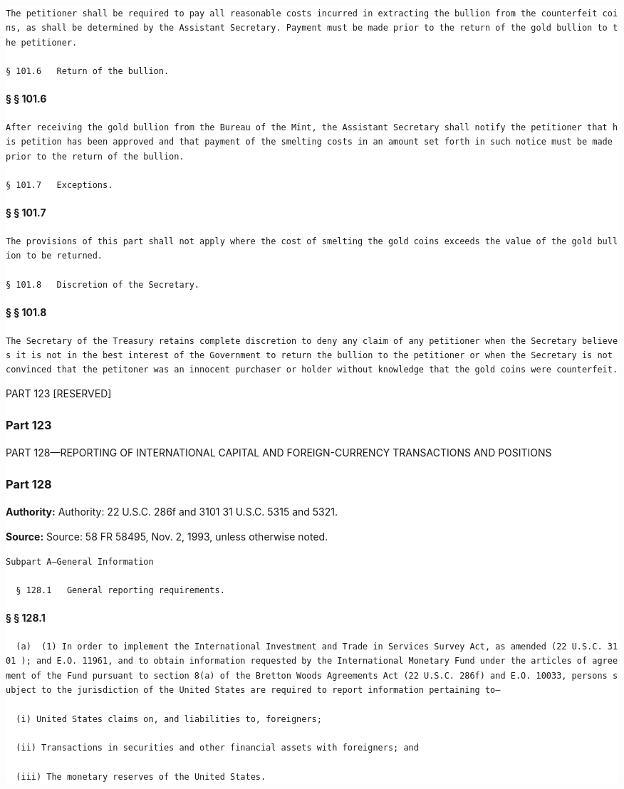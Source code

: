     The petitioner shall be required to pay all reasonable costs incurred in extracting the bullion from the counterfeit coins, as shall be determined by the Assistant Secretary. Payment must be made prior to the return of the gold bullion to the petitioner.

    § 101.6   Return of the bullion.

#### § § 101.6

    After receiving the gold bullion from the Bureau of the Mint, the Assistant Secretary shall notify the petitioner that his petition has been approved and that payment of the smelting costs in an amount set forth in such notice must be made prior to the return of the bullion.

    § 101.7   Exceptions.

#### § § 101.7

    The provisions of this part shall not apply where the cost of smelting the gold coins exceeds the value of the gold bullion to be returned.

    § 101.8   Discretion of the Secretary.

#### § § 101.8

    The Secretary of the Treasury retains complete discretion to deny any claim of any petitioner when the Secretary believes it is not in the best interest of the Government to return the bullion to the petitioner or when the Secretary is not convinced that the petitoner was an innocent purchaser or holder without knowledge that the gold coins were counterfeit.

  PART 123 [RESERVED]

### Part 123

  PART 128—REPORTING OF INTERNATIONAL CAPITAL AND FOREIGN-CURRENCY TRANSACTIONS AND POSITIONS

### Part 128

**Authority:** Authority: 22 U.S.C. 286f and 3101  31 U.S.C. 5315 and 5321.

**Source:** Source: 58 FR 58495, Nov. 2, 1993, unless otherwise noted.

    Subpart A—General Information

      § 128.1   General reporting requirements.

#### § § 128.1

      (a)  (1) In order to implement the International Investment and Trade in Services Survey Act, as amended (22 U.S.C. 3101 ); and E.O. 11961, and to obtain information requested by the International Monetary Fund under the articles of agreement of the Fund pursuant to section 8(a) of the Bretton Woods Agreements Act (22 U.S.C. 286f) and E.O. 10033, persons subject to the jurisdiction of the United States are required to report information pertaining to—

      (i) United States claims on, and liabilities to, foreigners;

      (ii) Transactions in securities and other financial assets with foreigners; and

      (iii) The monetary reserves of the United States.
